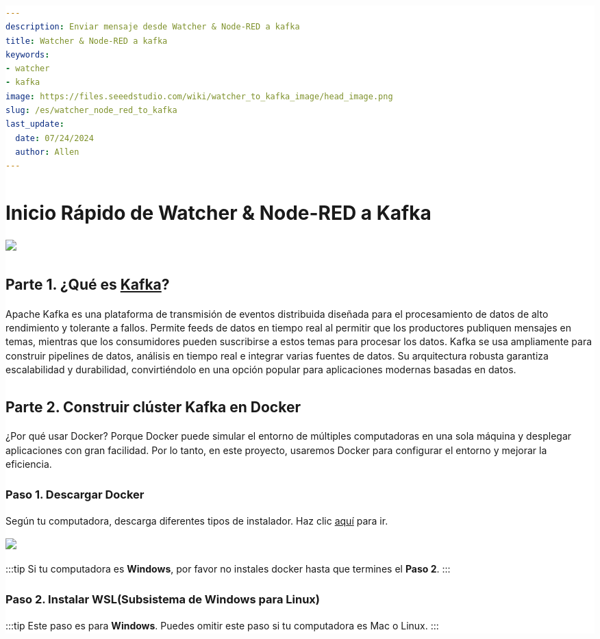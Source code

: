 ```yaml
---
description: Enviar mensaje desde Watcher & Node-RED a kafka
title: Watcher & Node-RED a kafka
keywords:
- watcher
- kafka
image: https://files.seeedstudio.com/wiki/watcher_to_kafka_image/head_image.png
slug: /es/watcher_node_red_to_kafka
last_update:
  date: 07/24/2024
  author: Allen
---
```


# Inicio Rápido de Watcher & Node-RED a Kafka

<div style={{textAlign:'center'}}><img src="https://files.seeedstudio.com/wiki/watcher_to_kafka_image/head_image.png" style={{width:1000, height:'auto'}}/></div>

## Parte 1. ¿Qué es [Kafka](https://kafka.apache.org/)?

Apache Kafka es una plataforma de transmisión de eventos distribuida diseñada para el procesamiento de datos de alto rendimiento y tolerante a fallos. Permite feeds de datos en tiempo real al permitir que los productores publiquen mensajes en temas, mientras que los consumidores pueden suscribirse a estos temas para procesar los datos. Kafka se usa ampliamente para construir pipelines de datos, análisis en tiempo real e integrar varias fuentes de datos. Su arquitectura robusta garantiza escalabilidad y durabilidad, convirtiéndolo en una opción popular para aplicaciones modernas basadas en datos.

## Parte 2. Construir clúster Kafka en Docker

¿Por qué usar Docker? Porque Docker puede simular el entorno de múltiples computadoras en una sola máquina y desplegar aplicaciones con gran facilidad. Por lo tanto, en este proyecto, usaremos Docker para configurar el entorno y mejorar la eficiencia.

### Paso 1. Descargar Docker

Según tu computadora, descarga diferentes tipos de instalador. Haz clic [aquí](https://www.docker.com/products/docker-desktop/) para ir.

<div style={{textAlign:'center'}}><img src="https://files.seeedstudio.com/wiki/xiao_esp32c6_kafka/1.png" style={{width:1000, height:'auto'}}/></div>

:::tip
Si tu computadora es **Windows**, por favor no instales docker hasta que termines el **Paso 2**.
:::

### Paso 2. Instalar WSL(Subsistema de Windows para Linux)

:::tip
Este paso es para **Windows**. Puedes omitir este paso si tu computadora es Mac o Linux.
:::
